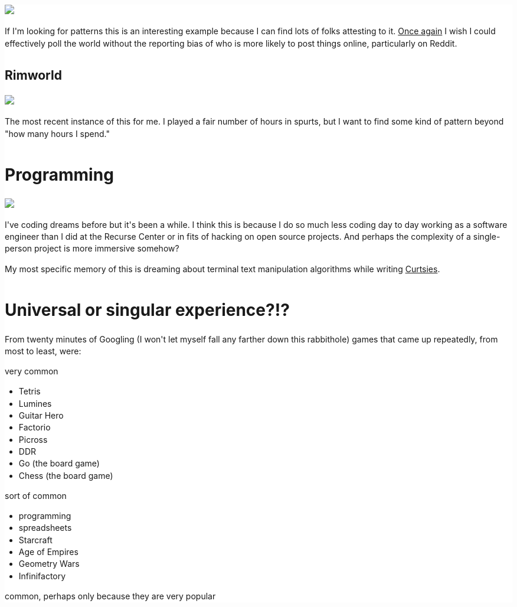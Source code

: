 <img src="/assets/tetriseffectfactorio.png" style="width:100%;"/>

If I'm looking for patterns this is an interesting example because I can find lots of folks attesting to it. [Once again](http://ballingt.com/thue-morse/) I wish I could effectively poll the world without the reporting bias of who is more likely to post things online, particularly on Reddit.

## Rimworld

<img src="/assets/rimworld.jpg_large" style="width:100%;"/>

The most recent instance of this for me. I played a fair number of hours in spurts, but I want to find some kind of pattern beyond "how many hours I spend."

# Programming

<img src="/assets/coding.png" style="width:100%;"/>

I've coding dreams before but it's been a while. I think this is because I do so much less coding day to day working as a software engineer than I did at the Recurse Center or in fits of hacking on open source projects. And perhaps the complexity of a single-person project is more immersive somehow?

My most specific memory of this is dreaming about terminal text manipulation algorithms while writing [Curtsies](https://github.com/bpython/curtsies).

# Universal or singular experience?!?

From twenty minutes of Googling (I won't let myself fall any farther down this rabbithole) games that came up repeatedly, from most to least, were:

very common

* Tetris
* Lumines
* Guitar Hero
* Factorio
* Picross
* DDR
* Go (the board game)
* Chess (the board game)

sort of common

* programming
* spreadsheets
* Starcraft
* Age of Empires
* Geometry Wars
* Infinifactory

common, perhaps only because they are very popular
